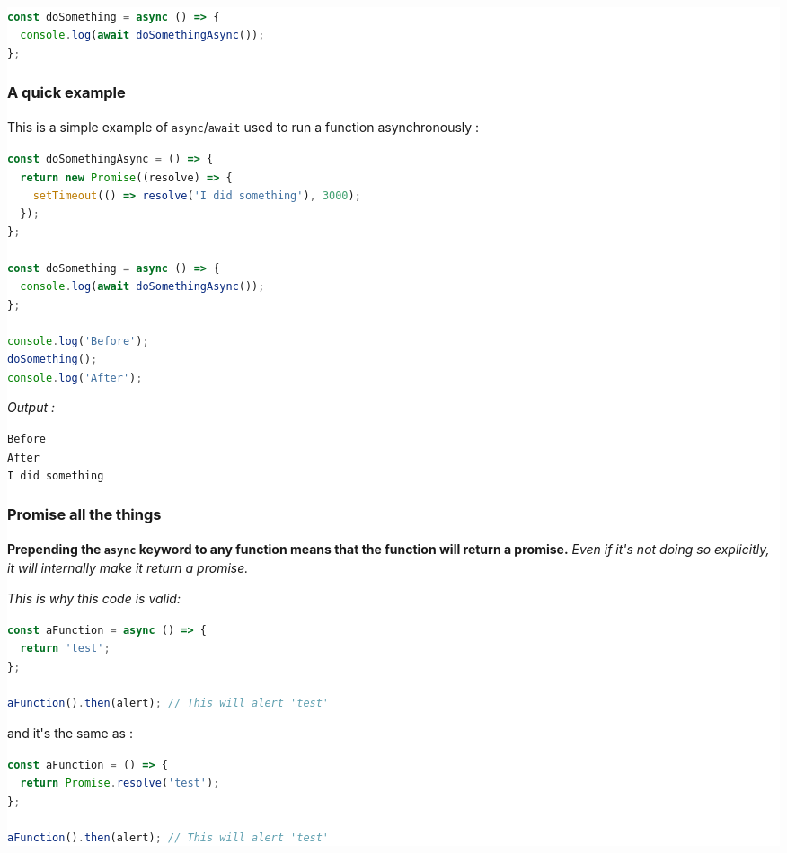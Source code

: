 ```js
const doSomething = async () => {
  console.log(await doSomethingAsync());
};
```

### A quick example

This is a simple example of `async`/`await` used to run a function asynchronously :

```js
const doSomethingAsync = () => {
  return new Promise((resolve) => {
    setTimeout(() => resolve('I did something'), 3000);
  });
};

const doSomething = async () => {
  console.log(await doSomethingAsync());
};

console.log('Before');
doSomething();
console.log('After');
```

_Output :_

```bash
Before
After
I did something
```

### Promise all the things

**Prepending the `async` keyword to any function means that the function will return a promise.**
_Even if it's not doing so explicitly, it will internally make it return a promise._

_This is why this code is valid:_

```js
const aFunction = async () => {
  return 'test';
};

aFunction().then(alert); // This will alert 'test'
```

and it's the same as :

```js
const aFunction = () => {
  return Promise.resolve('test');
};

aFunction().then(alert); // This will alert 'test'
```
